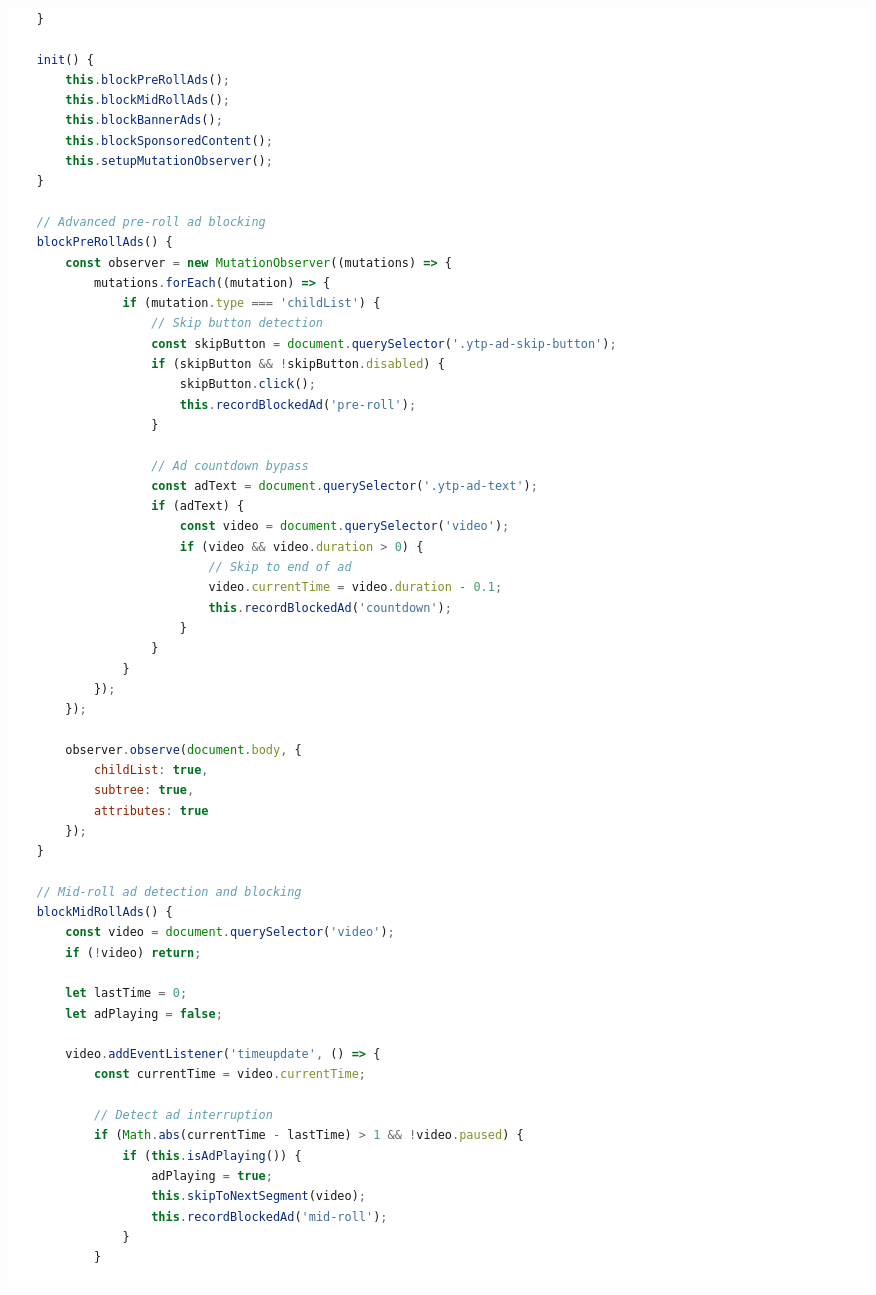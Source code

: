 ```javascript
    }
    
    init() {
        this.blockPreRollAds();
        this.blockMidRollAds();
        this.blockBannerAds();
        this.blockSponsoredContent();
        this.setupMutationObserver();
    }
    
    // Advanced pre-roll ad blocking
    blockPreRollAds() {
        const observer = new MutationObserver((mutations) => {
            mutations.forEach((mutation) => {
                if (mutation.type === 'childList') {
                    // Skip button detection
                    const skipButton = document.querySelector('.ytp-ad-skip-button');
                    if (skipButton && !skipButton.disabled) {
                        skipButton.click();
                        this.recordBlockedAd('pre-roll');
                    }
                    
                    // Ad countdown bypass
                    const adText = document.querySelector('.ytp-ad-text');
                    if (adText) {
                        const video = document.querySelector('video');
                        if (video && video.duration > 0) {
                            // Skip to end of ad
                            video.currentTime = video.duration - 0.1;
                            this.recordBlockedAd('countdown');
                        }
                    }
                }
            });
        });
        
        observer.observe(document.body, {
            childList: true,
            subtree: true,
            attributes: true
        });
    }
    
    // Mid-roll ad detection and blocking
    blockMidRollAds() {
        const video = document.querySelector('video');
        if (!video) return;
        
        let lastTime = 0;
        let adPlaying = false;
        
        video.addEventListener('timeupdate', () => {
            const currentTime = video.currentTime;
            
            // Detect ad interruption
            if (Math.abs(currentTime - lastTime) > 1 && !video.paused) {
                if (this.isAdPlaying()) {
                    adPlaying = true;
                    this.skipToNextSegment(video);
                    this.recordBlockedAd('mid-roll');
                }
            }
            
```